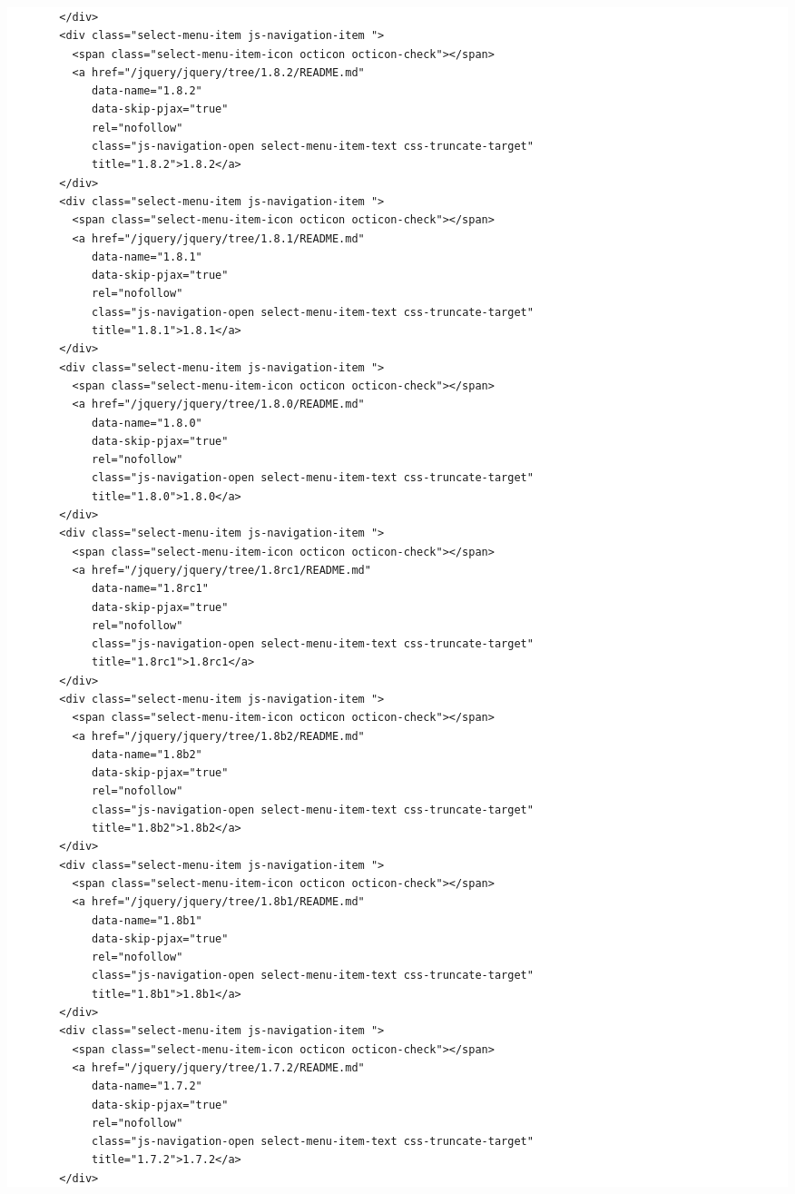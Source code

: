             </div>
            <div class="select-menu-item js-navigation-item ">
              <span class="select-menu-item-icon octicon octicon-check"></span>
              <a href="/jquery/jquery/tree/1.8.2/README.md"
                 data-name="1.8.2"
                 data-skip-pjax="true"
                 rel="nofollow"
                 class="js-navigation-open select-menu-item-text css-truncate-target"
                 title="1.8.2">1.8.2</a>
            </div>
            <div class="select-menu-item js-navigation-item ">
              <span class="select-menu-item-icon octicon octicon-check"></span>
              <a href="/jquery/jquery/tree/1.8.1/README.md"
                 data-name="1.8.1"
                 data-skip-pjax="true"
                 rel="nofollow"
                 class="js-navigation-open select-menu-item-text css-truncate-target"
                 title="1.8.1">1.8.1</a>
            </div>
            <div class="select-menu-item js-navigation-item ">
              <span class="select-menu-item-icon octicon octicon-check"></span>
              <a href="/jquery/jquery/tree/1.8.0/README.md"
                 data-name="1.8.0"
                 data-skip-pjax="true"
                 rel="nofollow"
                 class="js-navigation-open select-menu-item-text css-truncate-target"
                 title="1.8.0">1.8.0</a>
            </div>
            <div class="select-menu-item js-navigation-item ">
              <span class="select-menu-item-icon octicon octicon-check"></span>
              <a href="/jquery/jquery/tree/1.8rc1/README.md"
                 data-name="1.8rc1"
                 data-skip-pjax="true"
                 rel="nofollow"
                 class="js-navigation-open select-menu-item-text css-truncate-target"
                 title="1.8rc1">1.8rc1</a>
            </div>
            <div class="select-menu-item js-navigation-item ">
              <span class="select-menu-item-icon octicon octicon-check"></span>
              <a href="/jquery/jquery/tree/1.8b2/README.md"
                 data-name="1.8b2"
                 data-skip-pjax="true"
                 rel="nofollow"
                 class="js-navigation-open select-menu-item-text css-truncate-target"
                 title="1.8b2">1.8b2</a>
            </div>
            <div class="select-menu-item js-navigation-item ">
              <span class="select-menu-item-icon octicon octicon-check"></span>
              <a href="/jquery/jquery/tree/1.8b1/README.md"
                 data-name="1.8b1"
                 data-skip-pjax="true"
                 rel="nofollow"
                 class="js-navigation-open select-menu-item-text css-truncate-target"
                 title="1.8b1">1.8b1</a>
            </div>
            <div class="select-menu-item js-navigation-item ">
              <span class="select-menu-item-icon octicon octicon-check"></span>
              <a href="/jquery/jquery/tree/1.7.2/README.md"
                 data-name="1.7.2"
                 data-skip-pjax="true"
                 rel="nofollow"
                 class="js-navigation-open select-menu-item-text css-truncate-target"
                 title="1.7.2">1.7.2</a>
            </div>